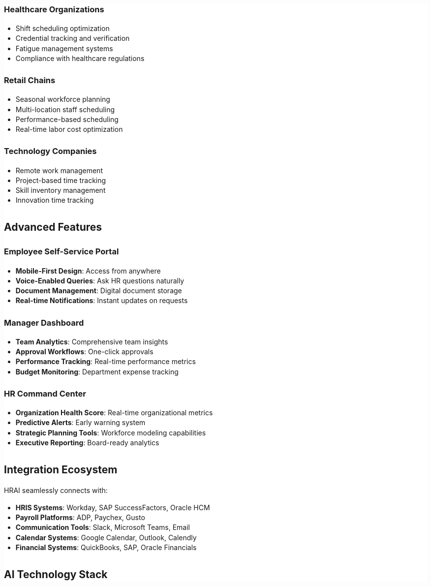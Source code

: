 ### Healthcare Organizations
- Shift scheduling optimization
- Credential tracking and verification
- Fatigue management systems
- Compliance with healthcare regulations

### Retail Chains
- Seasonal workforce planning
- Multi-location staff scheduling
- Performance-based scheduling
- Real-time labor cost optimization

### Technology Companies
- Remote work management
- Project-based time tracking
- Skill inventory management
- Innovation time tracking

## Advanced Features

### Employee Self-Service Portal
- **Mobile-First Design**: Access from anywhere
- **Voice-Enabled Queries**: Ask HR questions naturally
- **Document Management**: Digital document storage
- **Real-time Notifications**: Instant updates on requests

### Manager Dashboard
- **Team Analytics**: Comprehensive team insights
- **Approval Workflows**: One-click approvals
- **Performance Tracking**: Real-time performance metrics
- **Budget Monitoring**: Department expense tracking

### HR Command Center
- **Organization Health Score**: Real-time organizational metrics
- **Predictive Alerts**: Early warning system
- **Strategic Planning Tools**: Workforce modeling capabilities
- **Executive Reporting**: Board-ready analytics

## Integration Ecosystem

HRAI seamlessly connects with:
- **HRIS Systems**: Workday, SAP SuccessFactors, Oracle HCM
- **Payroll Platforms**: ADP, Paychex, Gusto
- **Communication Tools**: Slack, Microsoft Teams, Email
- **Calendar Systems**: Google Calendar, Outlook, Calendly
- **Financial Systems**: QuickBooks, SAP, Oracle Financials

## AI Technology Stack
